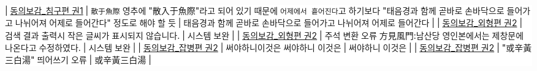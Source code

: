 | [동의보감_침구편   권1](https://mediclassics.kr/books/8/volume/23/#content_1343)    | <md>     `散于魚際`     영추에 "散入于魚際"라고 되어 있기 때문에 `어제에서 흩어진다`고 하기보다 "태음경과 함께 곧바로 손바닥으로   들어가고 나뉘어져 어제로 들어간다" 정도로 해야 할 듯     </md>                                                                                                                                                                                                                                                                                                                  | 태음경과 함께 곧바로   손바닥으로 들어가고 나뉘어져 어제로 들어간다                                                                                                                                                                                                                                                                                                                                                                                                                                                                                                                                                                 |
| [동의보감_외형편   권2](https://mediclassics.kr/books/8/volume/6/#content_477)      | 검색   결과 출력시 작은 글씨가 표시되지 않습니다.                                                                                                                                                                                                                                                                                                                                                                                                                                                                  | 시스템 보완                                                                                                                                                                                                                                                                                                                                                                                                                                                                                                                                                                                                                         |
| [동의보감_외형편   권2](https://mediclassics.kr/books/8/volume/6/#content_476)      | 주석   변환 오류     方見風門:남산당 영인본에서는 제창문에 나온다고 수정하였다.                                                                                                                                                                                                                                                                                                                                                                                                                                    | 시스템 보완                                                                                                                                                                                                                                                                                                                                                                                                                                                                                                                                                                                                                         |
| [동의보감_잡병편   권2](https://mediclassics.kr/books/8/volume/10/#content_1225)    | 써야하니이것은     써야하니 이것은                                                                                                                                                                                                                                                                                                                                                                                                                                                                                 | 써야하니 이것은                                                                                                                                                                                                                                                                                                                                                                                                                                                                                                                                                                                                                     |
| [동의보감_잡병편   권2](https://mediclassics.kr/books/8/volume/10/#content_1142)    | "或辛黃   三白湯" 띄어쓰기 오류                                                                                                                                                                                                                                                                                                                                                                                                                                                                                    | 或辛黃三白湯                                                                                                                                                                                                                                                                                                                                                                                                                                                                                                                                                                                                                        |